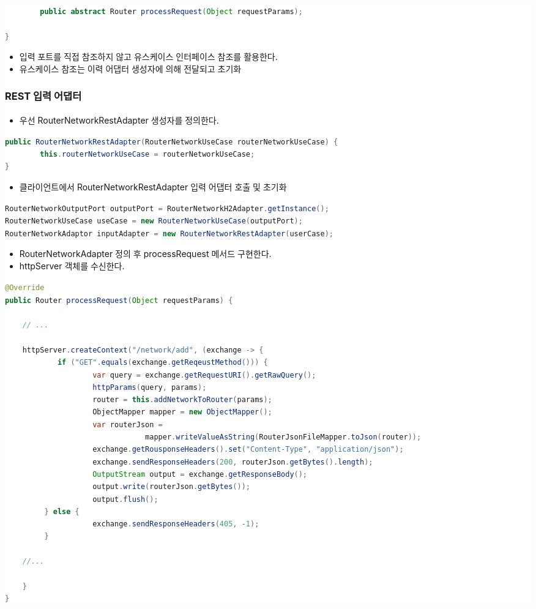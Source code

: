 ```java
		public abstract Router processRequest(Object requestParams);

}
```

- 입력 포트를 직접 참조하지 않고 유스케이스 인터페이스 참조를 활용한다.
- 유스케이스 참조는 이력 어댑터 생성자에 의해 전달되고 초기화

### REST 입력 어댑터

- 우선 RouterNetworkRestAdapter 생성자를 정의한다.

```java
public RouterNetworkRestAdapter(RouterNetworkUseCase routerNetworkUseCase) {
		this.routerNetworkUseCase = routerNetworkUseCase;
}
```

- 클라이언트에서 RouterNetworkRestAdapter 입력 어댑터 호출 및 초기화

```java
RouterNetworkOutputPort outputPort = RouterNetworkH2Adapter.getInstance();
RouterNetworkUseCase useCase = new RouterNetworkUseCase(outputPort);
RouterNetworkAdaptor inputAdapter = new RouterNetworkRestAdapter(userCase);
```

- RouterNetworkAdapter 정의 후 processRequest 메서드 구현한다.
- httpServer 객체를 수신한다.

```java
@Override
public Router processRequest(Object requestParams) {

	// ...

	httpServer.createContext("/network/add", (exchange -> {
			if ("GET".equals(exchange.getReqeustMethod())) {
					var query = exchange.getRequestURI().getRawQuery();
					httpParams(query, params);
					router = this.addNetworkToRouter(params);
					ObjectMapper mapper = new ObjectMapper();
					var routerJson =
								mapper.writeValueAsString(RouterJsonFileMapper.toJson(router));
					exchange.getRousponseHeaders().set("Content-Type", "application/json");
					exchange.sendResponseHeaders(200, routerJson.getBytes().length);
					OutputStream output = exchange.getResponseBody();
					output.write(routerJson.getBytes());
					output.flush();
		 } else {
					exchange.sendResponseHeaders(405, -1);
		 }

	//...

	}
}
```
